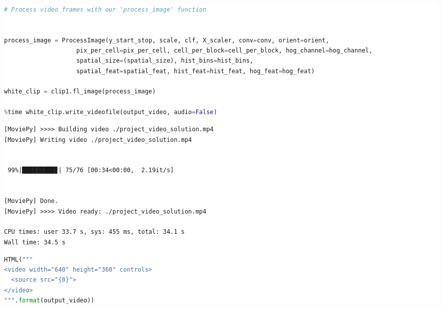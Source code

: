 ```python
# Process video frames with our 'process_image' function


process_image = ProcessImage(y_start_stop, scale, clf, X_scaler, conv=conv, orient=orient, 
                    pix_per_cell=pix_per_cell, cell_per_block=cell_per_block, hog_channel=hog_channel,
                    spatial_size=(spatial_size), hist_bins=hist_bins, 
                    spatial_feat=spatial_feat, hist_feat=hist_feat, hog_feat=hog_feat)

white_clip = clip1.fl_image(process_image)

%time white_clip.write_videofile(output_video, audio=False)

```

    [MoviePy] >>>> Building video ./project_video_solution.mp4
    [MoviePy] Writing video ./project_video_solution.mp4


     99%|█████████▊| 75/76 [00:34<00:00,  2.19it/s]


    [MoviePy] Done.
    [MoviePy] >>>> Video ready: ./project_video_solution.mp4 
    
    CPU times: user 33.7 s, sys: 455 ms, total: 34.1 s
    Wall time: 34.5 s



```python
HTML("""
<video width="640" height="360" controls>
  <source src="{0}">
</video>
""".format(output_video))
```





<video width="640" height="360" controls>
  <source src="./project_video_solution.mp4">
</video>



